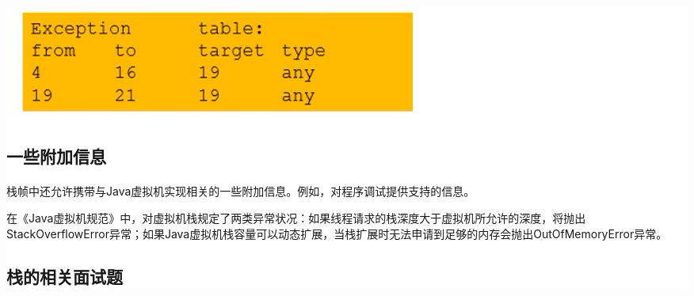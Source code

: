   ![image-20220722054245840](images/image-20220722054245840.png)

## 一些附加信息

栈帧中还允许携带与Java虚拟机实现相关的一些附加信息。例如，对程序调试提供支持的信息。

在《Java虚拟机规范》中，对虚拟机栈规定了两类异常状况：如果线程请求的栈深度大于虚拟机所允许的深度，将抛出StackOverflowError异常；如果Java虚拟机栈容量可以动态扩展，当栈扩展时无法申请到足够的内存会抛出OutOfMemoryError异常。

## 栈的相关面试题

